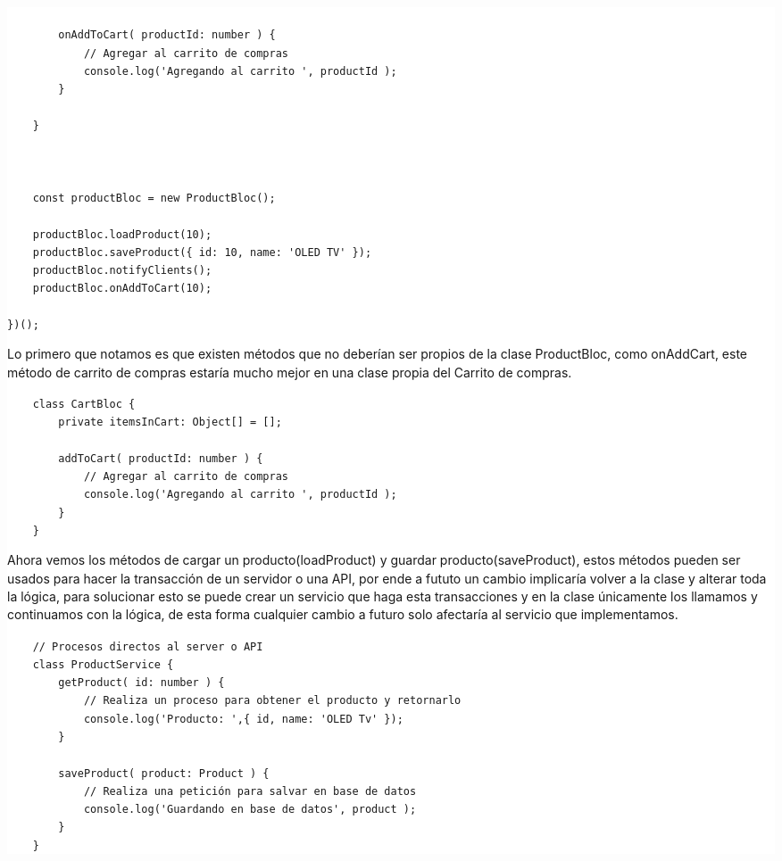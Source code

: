 ```
    
        onAddToCart( productId: number ) {
            // Agregar al carrito de compras
            console.log('Agregando al carrito ', productId );
        }
    
    }
    


    const productBloc = new ProductBloc();

    productBloc.loadProduct(10);
    productBloc.saveProduct({ id: 10, name: 'OLED TV' });
    productBloc.notifyClients();
    productBloc.onAddToCart(10);

})();
```

Lo primero que notamos es que existen métodos que no deberían ser propios de la clase ProductBloc, como onAddCart, este método de carrito de compras estaría mucho mejor en una clase propia del  Carrito de compras.

```
    class CartBloc {
        private itemsInCart: Object[] = [];
        
        addToCart( productId: number ) {
            // Agregar al carrito de compras
            console.log('Agregando al carrito ', productId );
        }
    }

```

Ahora vemos los métodos de cargar un producto(loadProduct) y guardar producto(saveProduct), estos métodos pueden ser usados para hacer la transacción de un servidor o una API, por ende a fututo un cambio implicaría volver a la clase y alterar toda la lógica, para solucionar esto se puede crear un servicio que haga esta transacciones y en la clase únicamente los llamamos y continuamos con la lógica, de esta forma cualquier cambio a futuro solo afectaría al servicio que implementamos.

```
    // Procesos directos al server o API
    class ProductService {
        getProduct( id: number ) {
            // Realiza un proceso para obtener el producto y retornarlo
            console.log('Producto: ',{ id, name: 'OLED Tv' });
        }
    
        saveProduct( product: Product ) {
            // Realiza una petición para salvar en base de datos 
            console.log('Guardando en base de datos', product );
        }
    }

```

